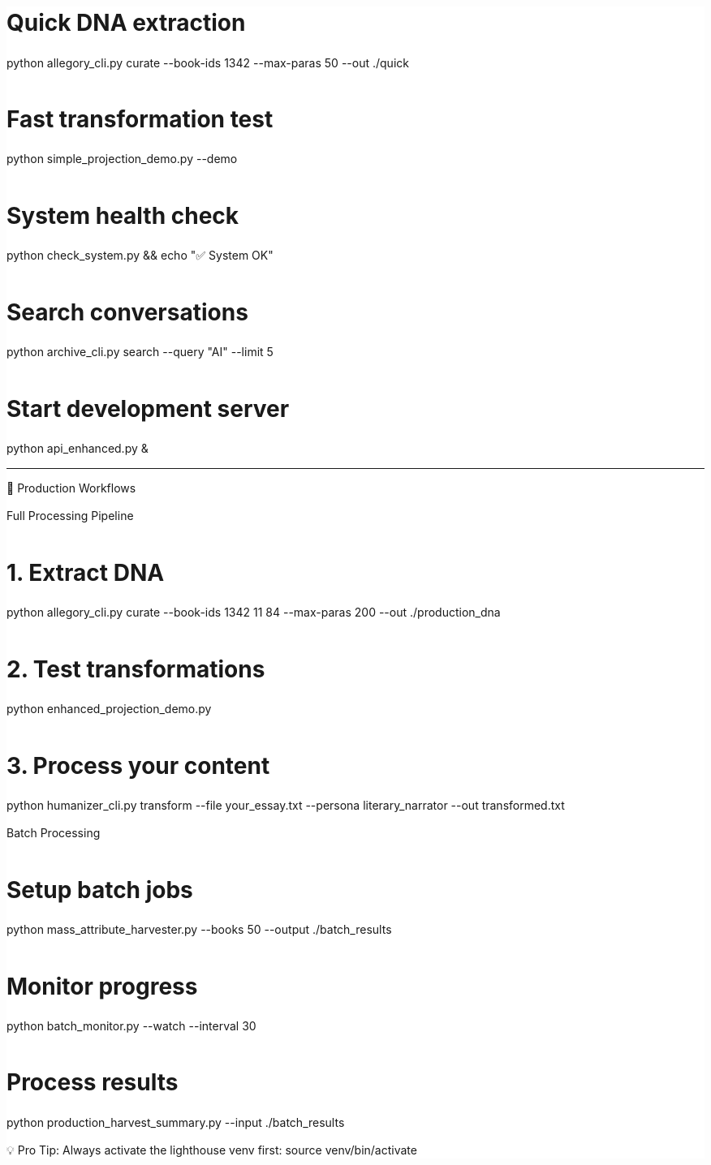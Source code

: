   # Quick DNA extraction
  python allegory_cli.py curate --book-ids 1342 --max-paras 50 --out ./quick

  # Fast transformation test
  python simple_projection_demo.py --demo

  # System health check
  python check_system.py && echo "✅ System OK"

  # Search conversations
  python archive_cli.py search --query "AI" --limit 5

  # Start development server
  python api_enhanced.py &

  ---
  🚀 Production Workflows

  Full Processing Pipeline

  # 1. Extract DNA
  python allegory_cli.py curate --book-ids 1342 11 84 --max-paras 200 --out ./production_dna

  # 2. Test transformations
  python enhanced_projection_demo.py

  # 3. Process your content
  python humanizer_cli.py transform --file your_essay.txt --persona literary_narrator --out transformed.txt

  Batch Processing

  # Setup batch jobs
  python mass_attribute_harvester.py --books 50 --output ./batch_results

  # Monitor progress
  python batch_monitor.py --watch --interval 30

  # Process results
  python production_harvest_summary.py --input ./batch_results

  💡 Pro Tip: Always activate the lighthouse venv first: source venv/bin/activate
